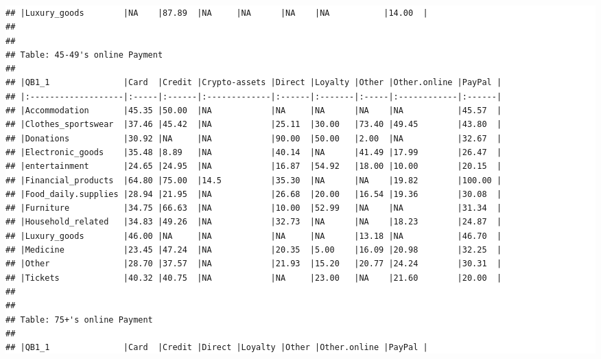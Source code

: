     ## |Luxury_goods        |NA    |87.89  |NA     |NA      |NA    |NA           |14.00  |
    ## 
    ## 
    ## Table: 45-49's online Payment
    ## 
    ## |QB1_1               |Card  |Credit |Crypto-assets |Direct |Loyalty |Other |Other.online |PayPal |
    ## |:-------------------|:-----|:------|:-------------|:------|:-------|:-----|:------------|:------|
    ## |Accommodation       |45.35 |50.00  |NA            |NA     |NA      |NA    |NA           |45.57  |
    ## |Clothes_sportswear  |37.46 |45.42  |NA            |25.11  |30.00   |73.40 |49.45        |43.80  |
    ## |Donations           |30.92 |NA     |NA            |90.00  |50.00   |2.00  |NA           |32.67  |
    ## |Electronic_goods    |35.48 |8.89   |NA            |40.14  |NA      |41.49 |17.99        |26.47  |
    ## |entertainment       |24.65 |24.95  |NA            |16.87  |54.92   |18.00 |10.00        |20.15  |
    ## |Financial_products  |64.80 |75.00  |14.5          |35.30  |NA      |NA    |19.82        |100.00 |
    ## |Food_daily.supplies |28.94 |21.95  |NA            |26.68  |20.00   |16.54 |19.36        |30.08  |
    ## |Furniture           |34.75 |66.63  |NA            |10.00  |52.99   |NA    |NA           |31.34  |
    ## |Household_related   |34.83 |49.26  |NA            |32.73  |NA      |NA    |18.23        |24.87  |
    ## |Luxury_goods        |46.00 |NA     |NA            |NA     |NA      |13.18 |NA           |46.70  |
    ## |Medicine            |23.45 |47.24  |NA            |20.35  |5.00    |16.09 |20.98        |32.25  |
    ## |Other               |28.70 |37.57  |NA            |21.93  |15.20   |20.77 |24.24        |30.31  |
    ## |Tickets             |40.32 |40.75  |NA            |NA     |23.00   |NA    |21.60        |20.00  |
    ## 
    ## 
    ## Table: 75+'s online Payment
    ## 
    ## |QB1_1               |Card  |Credit |Direct |Loyalty |Other |Other.online |PayPal |
